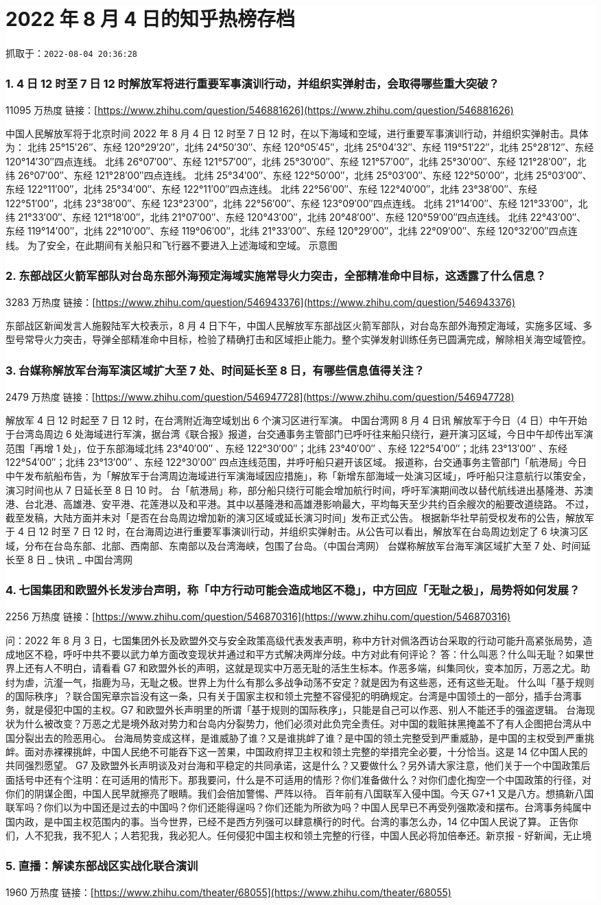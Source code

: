 # 2022 年 8 月 4 日的知乎热榜存档

抓取于：`2022-08-04 20:36:28`

### 1. 4 日 12 时至 7 日 12 时解放军将进行重要军事演训行动，并组织实弹射击，会取得哪些重大突破？
11095 万热度 链接：[https://www.zhihu.com/question/546881626](https://www.zhihu.com/question/546881626)

中国人民解放军将于北京时间 2022 年 8 月 4 日 12 时至 7 日 12 时，在以下海域和空域，进行重要军事演训行动，并组织实弹射击。具体为： 北纬 25°15′26″、东经 120°29′20″，北纬 24°50′30″、东经 120°05′45″，北纬 25°04′32″、东经 119°51′22″，北纬 25°28′12″、东经 120°14′30″四点连线。 北纬 26°07′00″、东经 121°57′00″，北纬 25°30′00″、东经 121°57′00″，北纬 25°30′00″、东经 121°28′00″，北纬 26°07′00″、东经 121°28′00″四点连线。 北纬 25°34′00″、东经 122°50′00″，北纬 25°03′00″、东经 122°50′00″，北纬 25°03′00″、东经 122°11′00″，北纬 25°34′00″、东经 122°11′00″四点连线。 北纬 22°56′00″、东经 122°40′00″，北纬 23°38′00″、东经 122°51′00″，北纬 23°38′00″、东经 123°23′00″，北纬 22°56′00″、东经 123°09′00″四点连线。 北纬 21°14′00″、东经 121°33′00″，北纬 21°33′00″、东经 121°18′00″，北纬 21°07′00″、东经 120°43′00″，北纬 20°48′00″、东经 120°59′00″四点连线。 北纬 22°43′00″、东经 119°14′00″，北纬 22°10′00″、东经 119°06′00″，北纬 21°33′00″、东经 120°29′00″，北纬 22°09′00″、东经 120°32′00″四点连线。 为了安全，在此期间有关船只和飞行器不要进入上述海域和空域。 示意图

### 2. 东部战区火箭军部队对台岛东部外海预定海域实施常导火力突击，全部精准命中目标，这透露了什么信息？
3283 万热度 链接：[https://www.zhihu.com/question/546943376](https://www.zhihu.com/question/546943376)

东部战区新闻发言人施毅陆军大校表示，8 月 4 日下午，中国人民解放军东部战区火箭军部队，对台岛东部外海预定海域，实施多区域、多型号常导火力突击，导弹全部精准命中目标，检验了精确打击和区域拒止能力。整个实弹发射训练任务已圆满完成，解除相关海空域管控。

### 3. 台媒称解放军台海军演区域扩大至 7 处、时间延长至 8 日，有哪些信息值得关注？
2479 万热度 链接：[https://www.zhihu.com/question/546947728](https://www.zhihu.com/question/546947728)

解放军 4 日 12 时起至 7 日 12 时，在台湾附近海空域划出 6 个演习区进行军演。 中国台湾网 8 月 4 日讯 解放军于今日（4 日）中午开始于台湾岛周边 6 处海域进行军演，据台湾《联合报》报道，台交通事务主管部门已呼吁往来船只绕行，避开演习区域，今日中午却传出军演范围「再增 1 处」，位于东部海域北纬 23°40′00″ 、东经 122°30′00″；北纬 23°40′00″ 、东经 122°54′00″；北纬 23°13′00″ 、东经 122°54′00″；北纬 23°13′00″ 、东经 122°30′00″ 四点连线范围，并呼吁船只避开该区域。 报道称，台交通事务主管部门「航港局」今日中午发布航船布告，为「解放军于台湾周边海域进行军演海域因应措施」，称「新增东部海域一处演习区域」，呼吁船只注意航行以策安全，演习时间也从 7 日延长至 8 日 10 时。 台「航港局」称，部分船只绕行可能会增加航行时间，呼吁军演期间改以替代航线进出基隆港、苏澳港、台北港、高雄港、安平港、花莲港以及和平港。其中以基隆港和高雄港影响最大，平均每天至少共约百余艘次的船要改道绕路。 不过，截至发稿，大陆方面并未对「是否在台岛周边增加新的演习区域或延长演习时间」发布正式公告。 根据新华社早前受权发布的公告，解放军于 4 日 12 时至 7 日 12 时，在台海周边进行重要军事演训行动，并组织实弹射击。从公告可以看出，解放军在台岛周边划定了 6 块演习区域，分布在台岛东部、北部、西南部、东南部以及台湾海峡，包围了台岛。（中国台湾网） 台媒称解放军台海军演区域扩大至 7 处、时间延长至 8 日 _ 快讯 _ 中国台湾网

### 4. 七国集团和欧盟外长发涉台声明，称「中方行动可能会造成地区不稳」，中方回应「无耻之极」，局势将如何发展？
2256 万热度 链接：[https://www.zhihu.com/question/546870316](https://www.zhihu.com/question/546870316)

问：2022 年 8 月 3 日，七国集团外长及欧盟外交与安全政策高级代表发表声明，称中方针对佩洛西访台采取的行动可能升高紧张局势，造成地区不稳，呼吁中共不要以武力单方面改变现状并通过和平方式解决两岸分歧。中方对此有何评论？ 答：什么叫恶？什么叫无耻？如果世界上还有人不明白，请看看 G7 和欧盟外长的声明，这就是现实中万恶无耻的活生生标本。作恶多端，纠集同伙，变本加厉，万恶之尤。助纣为虐，沆瀣一气，指鹿为马，无耻之极。世界上为什么有那么多战争动荡不安定？就是因为有这些恶，还有这些无耻。 什么叫「基于规则的国际秩序」？联合国宪章宗旨没有这一条，只有关于国家主权和领土完整不容侵犯的明确规定。台湾是中国领土的一部分，插手台湾事务，就是侵犯中国的主权。G7 和欧盟外长声明里的所谓「基于规则的国际秩序」，只能是自己可以作恶、别人不能还手的强盗逻辑。 台海现状为什么被改变？万恶之尤是境外敌对势力和台岛内分裂势力，他们必须对此负完全责任。对中国的栽赃抹黑掩盖不了有人企图把台湾从中国分裂出去的险恶用心。 台海局势变成这样，是谁威胁了谁？又是谁挑衅了谁？是中国的领土完整受到严重威胁，是中国的主权受到严重挑衅。面对赤裸裸挑衅，中国人民绝不可能吞下这一苦果，中国政府捍卫主权和领土完整的举措完全必要，十分恰当。这是 14 亿中国人民的共同强烈愿望。 G7 及欧盟外长声明谈及对台海和平稳定的共同承诺，这是什么？又要做什么？另外请大家注意，他们关于一个中国政策后面括号中还有个注明：在可适用的情形下。那我要问，什么是不可适用的情形？你们准备做什么？对你们虚化掏空一个中国政策的行径，对你们的阴谋企图，中国人民早就擦亮了眼睛。我们会倍加警惕、严阵以待。 百年前有八国联军入侵中国。今天 G7+1 又是八方。想搞新八国联军吗？你们以为中国还是过去的中国吗？你们还能得逞吗？你们还能为所欲为吗？中国人民早已不再受列强欺凌和摆布。台湾事务纯属中国内政，是中国主权范围内的事。当今世界，已经不是西方列强可以肆意横行的时代。台湾的事怎么办，14 亿中国人民说了算。 正告你们，人不犯我，我不犯人；人若犯我，我必犯人。任何侵犯中国主权和领土完整的行径，中国人民必将加倍奉还。新京报 - 好新闻，无止境

### 5. 直播：解读东部战区实战化联合演训
1960 万热度 链接：[https://www.zhihu.com/theater/68055](https://www.zhihu.com/theater/68055)
